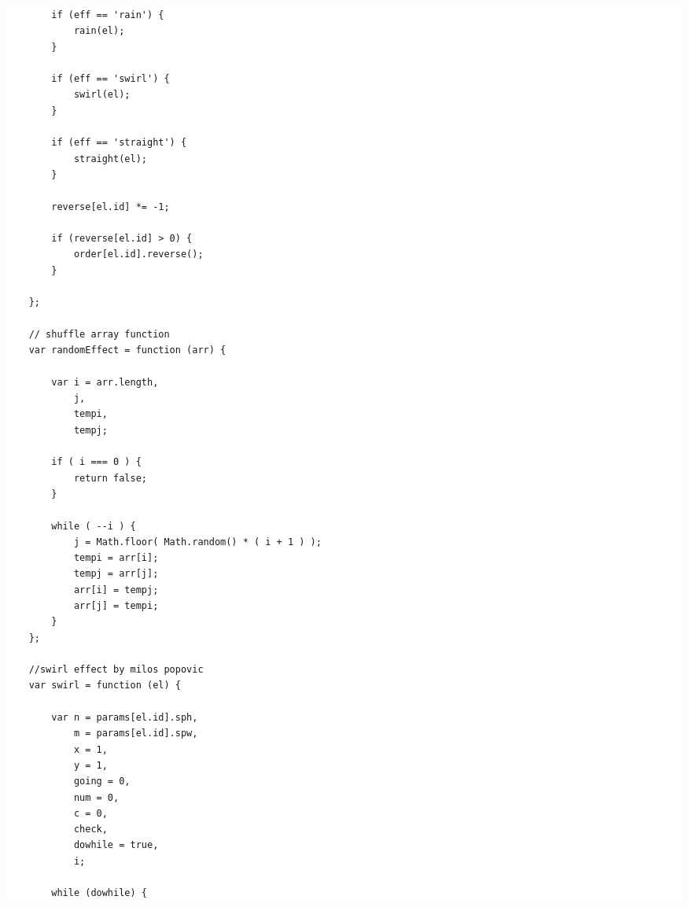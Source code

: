 			if (eff == 'rain') {
				rain(el);
			}

			if (eff == 'swirl') {
				swirl(el);
			}

			if (eff == 'straight') {
				straight(el);
			}

			reverse[el.id] *= -1;

			if (reverse[el.id] > 0) {
				order[el.id].reverse();
			}

		};

		// shuffle array function
		var randomEffect = function (arr) {

			var i = arr.length,
				j,
				tempi,
				tempj;

			if ( i === 0 ) {
				return false;
			}

			while ( --i ) {
				j = Math.floor( Math.random() * ( i + 1 ) );
				tempi = arr[i];
				tempj = arr[j];
				arr[i] = tempj;
				arr[j] = tempi;
			}
		};

		//swirl effect by milos popovic
		var swirl = function (el) {

			var n = params[el.id].sph,
				m = params[el.id].spw,
				x = 1,
				y = 1,
				going = 0,
				num = 0,
				c = 0,
				check,
				dowhile = true,
				i;

			while (dowhile) {
